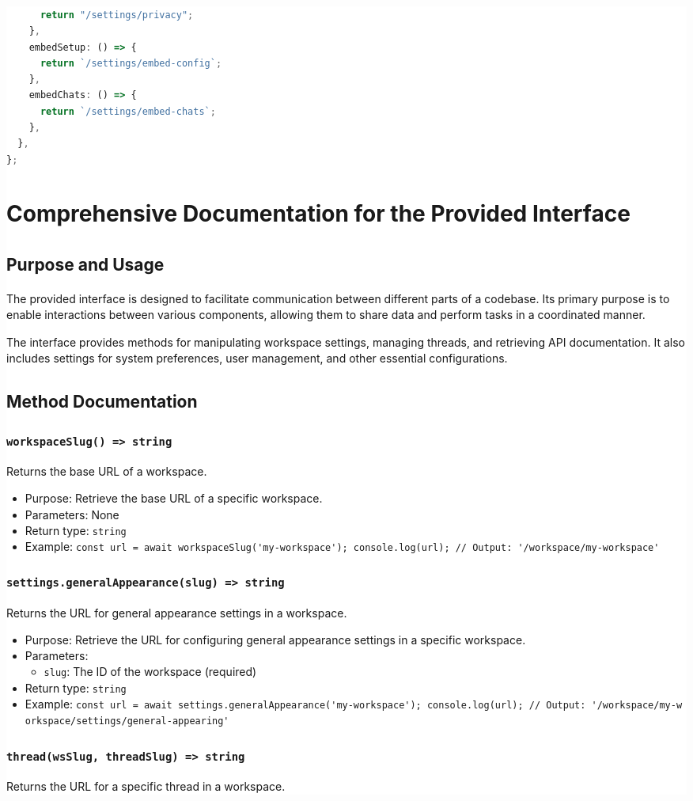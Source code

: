 ```javascript
      return "/settings/privacy";
    },
    embedSetup: () => {
      return `/settings/embed-config`;
    },
    embedChats: () => {
      return `/settings/embed-chats`;
    },
  },
};

```
# Comprehensive Documentation for the Provided Interface

## Purpose and Usage

The provided interface is designed to facilitate communication between different parts of a codebase. Its primary purpose is to enable interactions between various components, allowing them to share data and perform tasks in a coordinated manner.

The interface provides methods for manipulating workspace settings, managing threads, and retrieving API documentation. It also includes settings for system preferences, user management, and other essential configurations.

## Method Documentation

### `workspaceSlug() => string`

Returns the base URL of a workspace.

* Purpose: Retrieve the base URL of a specific workspace.
* Parameters: None
* Return type: `string`
* Example: `const url = await workspaceSlug('my-workspace'); console.log(url); // Output: '/workspace/my-workspace'`

### `settings.generalAppearance(slug) => string`

Returns the URL for general appearance settings in a workspace.

* Purpose: Retrieve the URL for configuring general appearance settings in a specific workspace.
* Parameters:
	+ `slug`: The ID of the workspace (required)
* Return type: `string`
* Example: `const url = await settings.generalAppearance('my-workspace'); console.log(url); // Output: '/workspace/my-workspace/settings/general-appearing'`

### `thread(wsSlug, threadSlug) => string`

Returns the URL for a specific thread in a workspace.
